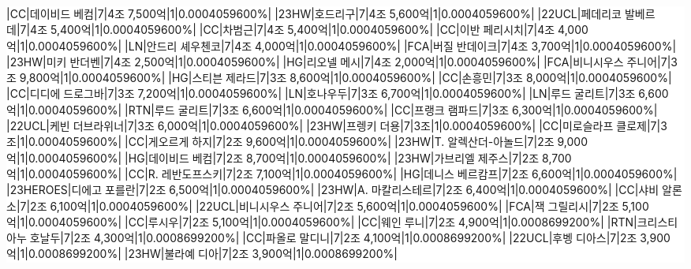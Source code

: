 |CC|데이비드 베컴|7|4조 7,500억|1|0.0004059600%|
|23HW|호드리구|7|4조 5,600억|1|0.0004059600%|
|22UCL|페데리코 발베르데|7|4조 5,400억|1|0.0004059600%|
|CC|차범근|7|4조 5,400억|1|0.0004059600%|
|CC|이반 페리시치|7|4조 4,000억|1|0.0004059600%|
|LN|안드리 셰우첸코|7|4조 4,000억|1|0.0004059600%|
|FCA|버질 반데이크|7|4조 3,700억|1|0.0004059600%|
|23HW|미키 반더벤|7|4조 2,500억|1|0.0004059600%|
|HG|리오넬 메시|7|4조 2,000억|1|0.0004059600%|
|FCA|비니시우스 주니어|7|3조 9,800억|1|0.0004059600%|
|HG|스티븐 제라드|7|3조 8,600억|1|0.0004059600%|
|CC|손흥민|7|3조 8,000억|1|0.0004059600%|
|CC|디디에 드로그바|7|3조 7,200억|1|0.0004059600%|
|LN|호나우두|7|3조 6,700억|1|0.0004059600%|
|LN|루드 굴리트|7|3조 6,600억|1|0.0004059600%|
|RTN|루드 굴리트|7|3조 6,600억|1|0.0004059600%|
|CC|프랭크 램파드|7|3조 6,300억|1|0.0004059600%|
|22UCL|케빈 더브라위너|7|3조 6,000억|1|0.0004059600%|
|23HW|프렝키 더용|7|3조|1|0.0004059600%|
|CC|미로슬라프 클로제|7|3조|1|0.0004059600%|
|CC|게오르게 하지|7|2조 9,600억|1|0.0004059600%|
|23HW|T. 알렉산더-아놀드|7|2조 9,000억|1|0.0004059600%|
|HG|데이비드 베컴|7|2조 8,700억|1|0.0004059600%|
|23HW|가브리엘 제주스|7|2조 8,700억|1|0.0004059600%|
|CC|R. 레반도프스키|7|2조 7,100억|1|0.0004059600%|
|HG|데니스 베르캄프|7|2조 6,600억|1|0.0004059600%|
|23HEROES|디에고 포를란|7|2조 6,500억|1|0.0004059600%|
|23HW|A. 마칼리스테르|7|2조 6,400억|1|0.0004059600%|
|CC|샤비 알론소|7|2조 6,100억|1|0.0004059600%|
|22UCL|비니시우스 주니어|7|2조 5,600억|1|0.0004059600%|
|FCA|잭 그릴리시|7|2조 5,100억|1|0.0004059600%|
|CC|루시우|7|2조 5,100억|1|0.0004059600%|
|CC|웨인 루니|7|2조 4,900억|1|0.0008699200%|
|RTN|크리스티아누 호날두|7|2조 4,300억|1|0.0008699200%|
|CC|파올로 말디니|7|2조 4,100억|1|0.0008699200%|
|22UCL|후벵 디아스|7|2조 3,900억|1|0.0008699200%|
|23HW|불라예 디아|7|2조 3,900억|1|0.0008699200%|